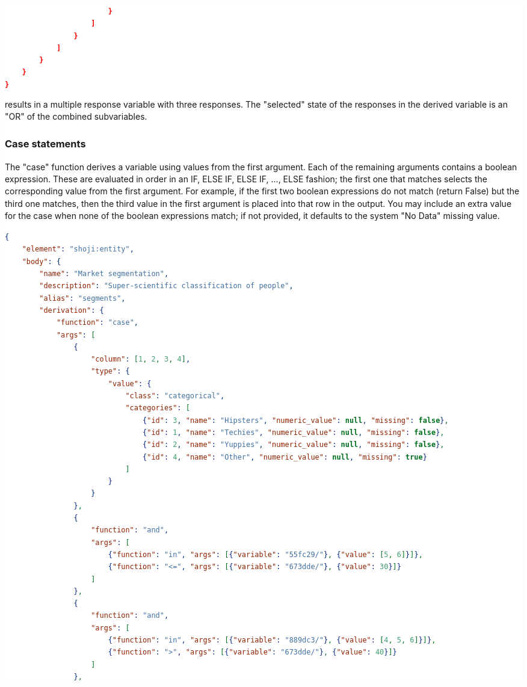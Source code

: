 ```json
                        }
                    ]
                }
            ]
        }
    }
}
```

results in a multiple response variable with three responses. The "selected" state of the responses in the derived variable is an "OR" of the combined subvariables.

### Case statements

The "case" function derives a variable using values from the first argument. Each of the remaining arguments contains a boolean expression. These are evaluated in order in an IF, ELSE IF, ELSE IF, ..., ELSE fashion; the first one that matches selects the corresponding value from the first argument. For example, if the first two boolean expressions do not match (return False) but the third one matches, then the third value in the first argument is placed into that row in the output. You may include an extra value for the case when none of the boolean expressions match; if not provided, it defaults to the system "No Data" missing value.

```json
{
    "element": "shoji:entity",
    "body": {
        "name": "Market segmentation",
        "description": "Super-scientific classification of people",
        "alias": "segments",
        "derivation": {
            "function": "case",
            "args": [
                {
                    "column": [1, 2, 3, 4],
                    "type": {
                        "value": {
                            "class": "categorical",
                            "categories": [
                                {"id": 3, "name": "Hipsters", "numeric_value": null, "missing": false},
                                {"id": 1, "name": "Techies", "numeric_value": null, "missing": false},
                                {"id": 2, "name": "Yuppies", "numeric_value": null, "missing": false},
                                {"id": 4, "name": "Other", "numeric_value": null, "missing": true}
                            ]
                        }
                    }
                },
                {
                    "function": "and",
                    "args": [
                        {"function": "in", "args": [{"variable": "55fc29/"}, {"value": [5, 6]}]},
                        {"function": "<=", "args": [{"variable": "673dde/"}, {"value": 30}]}
                    ]
                },
                {
                    "function": "and",
                    "args": [
                        {"function": "in", "args": [{"variable": "889dc3/"}, {"value": [4, 5, 6]}]},
                        {"function": ">", "args": [{"variable": "673dde/"}, {"value": 40}]}
                    ]
                },
```